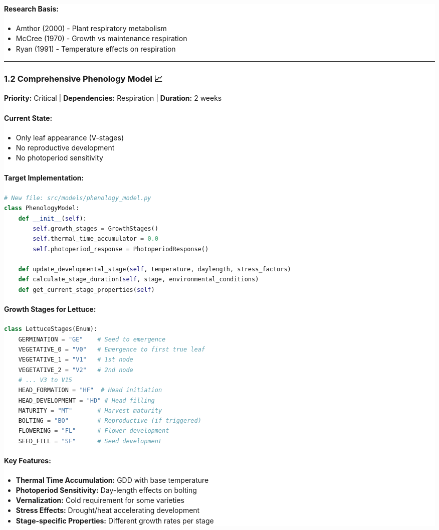 #### **Research Basis:**
- Amthor (2000) - Plant respiratory metabolism
- McCree (1970) - Growth vs maintenance respiration
- Ryan (1991) - Temperature effects on respiration

---

### **1.2 Comprehensive Phenology Model** 📈
**Priority:** Critical | **Dependencies:** Respiration | **Duration:** 2 weeks

#### **Current State:**
- Only leaf appearance (V-stages)
- No reproductive development
- No photoperiod sensitivity

#### **Target Implementation:**
```python
# New file: src/models/phenology_model.py
class PhenologyModel:
    def __init__(self):
        self.growth_stages = GrowthStages()
        self.thermal_time_accumulator = 0.0
        self.photoperiod_response = PhotoperiodResponse()
    
    def update_developmental_stage(self, temperature, daylength, stress_factors)
    def calculate_stage_duration(self, stage, environmental_conditions)
    def get_current_stage_properties(self)
```

#### **Growth Stages for Lettuce:**
```python
class LettuceStages(Enum):
    GERMINATION = "GE"    # Seed to emergence
    VEGETATIVE_0 = "V0"   # Emergence to first true leaf
    VEGETATIVE_1 = "V1"   # 1st node
    VEGETATIVE_2 = "V2"   # 2nd node
    # ... V3 to V15
    HEAD_FORMATION = "HF"  # Head initiation
    HEAD_DEVELOPMENT = "HD" # Head filling
    MATURITY = "MT"       # Harvest maturity
    BOLTING = "BO"        # Reproductive (if triggered)
    FLOWERING = "FL"      # Flower development
    SEED_FILL = "SF"      # Seed development
```

#### **Key Features:**
- **Thermal Time Accumulation:** GDD with base temperature
- **Photoperiod Sensitivity:** Day-length effects on bolting
- **Vernalization:** Cold requirement for some varieties
- **Stress Effects:** Drought/heat accelerating development
- **Stage-specific Properties:** Different growth rates per stage
